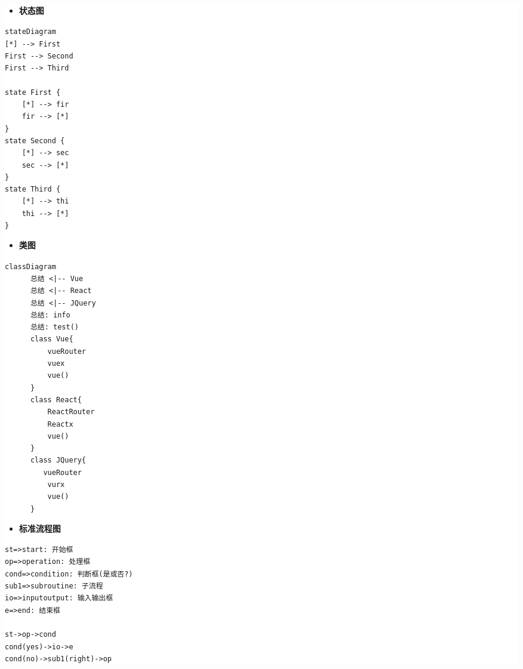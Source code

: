 - **状态图**

```mermaid
stateDiagram
[*] --> First
First --> Second
First --> Third

state First {
    [*] --> fir
    fir --> [*]
}
state Second {
    [*] --> sec
    sec --> [*]
}
state Third {
    [*] --> thi
    thi --> [*]
}
```

- **类图**

```mermaid
classDiagram
      总结 <|-- Vue
      总结 <|-- React
      总结 <|-- JQuery
      总结: info
      总结: test()
      class Vue{
          vueRouter
          vuex
          vue()
      }
      class React{
          ReactRouter
          Reactx
          vue()
      }
      class JQuery{
         vueRouter
          vurx
          vue()
      }
```

- **标准流程图**

```flow
st=>start: 开始框
op=>operation: 处理框
cond=>condition: 判断框(是或否?)
sub1=>subroutine: 子流程
io=>inputoutput: 输入输出框
e=>end: 结束框

st->op->cond
cond(yes)->io->e
cond(no)->sub1(right)->op
```


[^runoob]: 菜鸟教程
[^1]: http://static.runoob.com/images/runoob-logo.png